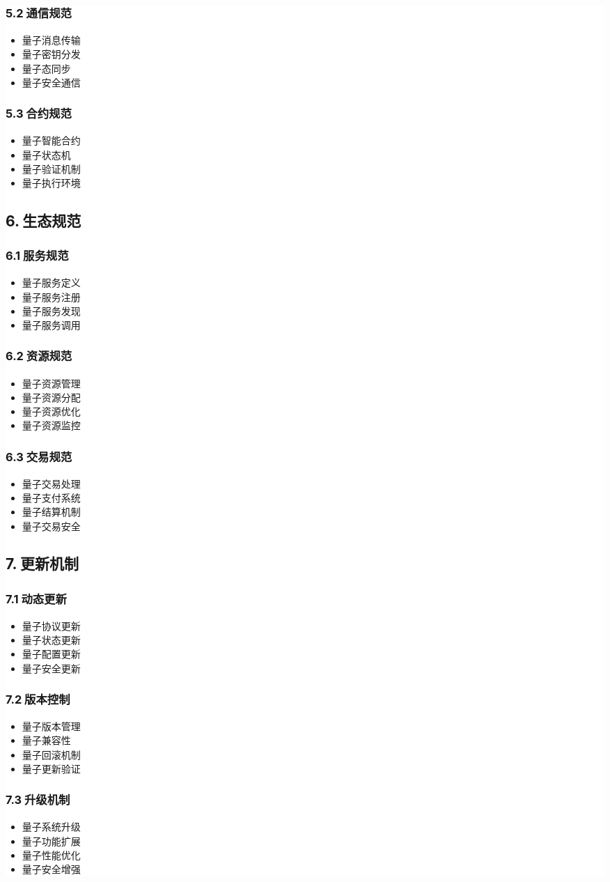 ### 5.2 通信规范
- 量子消息传输
- 量子密钥分发
- 量子态同步
- 量子安全通信

### 5.3 合约规范
- 量子智能合约
- 量子状态机
- 量子验证机制
- 量子执行环境

## 6. 生态规范

### 6.1 服务规范
- 量子服务定义
- 量子服务注册
- 量子服务发现
- 量子服务调用

### 6.2 资源规范
- 量子资源管理
- 量子资源分配
- 量子资源优化
- 量子资源监控

### 6.3 交易规范
- 量子交易处理
- 量子支付系统
- 量子结算机制
- 量子交易安全

## 7. 更新机制

### 7.1 动态更新
- 量子协议更新
- 量子状态更新
- 量子配置更新
- 量子安全更新

### 7.2 版本控制
- 量子版本管理
- 量子兼容性
- 量子回滚机制
- 量子更新验证

### 7.3 升级机制
- 量子系统升级
- 量子功能扩展
- 量子性能优化
- 量子安全增强
